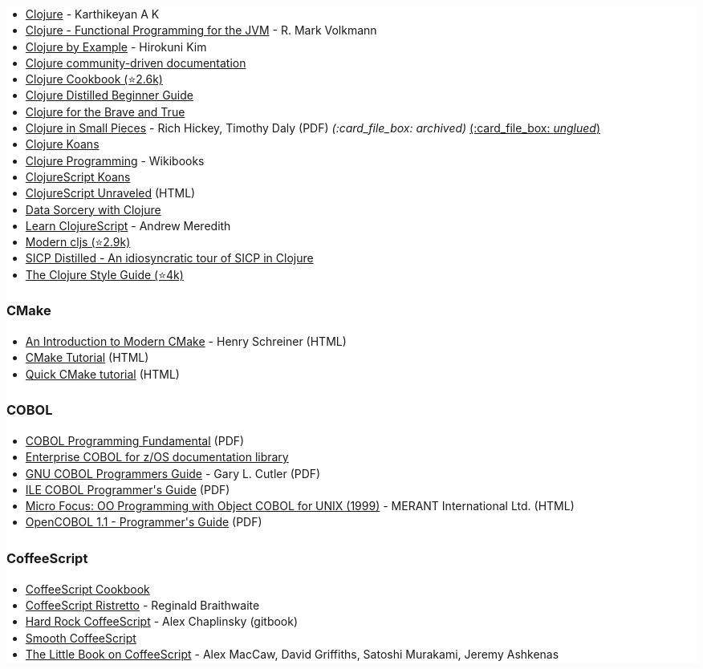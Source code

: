 *   [Clojure](https://clojure-book.gitlab.io) - Karthikeyan A K
*   [Clojure - Functional Programming for the JVM](http://java.ociweb.com/mark/clojure/article.html) - R. Mark Volkmann
*   [Clojure by Example](https://kimh.github.io/clojure-by-example/) - Hirokuni Kim
*   [Clojure community-driven documentation](http://clojure-doc.org)
*   [Clojure Cookbook (⭐2.6k)](https://github.com/clojure-cookbook/clojure-cookbook)
*   [Clojure Distilled Beginner Guide](http://yogthos.github.io/ClojureDistilled.html)
*   [Clojure for the Brave and True](http://www.braveclojure.com)
*   [Clojure in Small Pieces](https://web.archive.org/web/20201013022918/http://daly.axiom-developer.org/clojure.pdf) - Rich Hickey, Timothy Daly (PDF) *(:card\_file\_box: archived)* [(:card\_file\_box: *unglued*)](https://unglue.it/work/489419/)
*   [Clojure Koans](http://clojurekoans.com)
*   [Clojure Programming](https://en.wikibooks.org/wiki/Clojure_Programming) - Wikibooks
*   [ClojureScript Koans](http://clojurescriptkoans.com)
*   [ClojureScript Unraveled](https://funcool.github.io/clojurescript-unraveled/) (HTML)
*   [Data Sorcery with Clojure](http://data-sorcery.org/contents/)
*   [Learn ClojureScript](https://www.learn-clojurescript.com) - Andrew Meredith
*   [Modern cljs (⭐2.9k)](https://github.com/magomimmo/modern-cljs)
*   [SICP Distilled - An idiosyncratic tour of SICP in Clojure](http://www.sicpdistilled.com)
*   [The Clojure Style Guide (⭐4k)](https://github.com/bbatsov/clojure-style-guide)

### CMake

*   [An Introduction to Modern CMake](https://cliutils.gitlab.io/modern-cmake/) - Henry Schreiner (HTML)
*   [CMake Tutorial](https://cmake.org/cmake/help/latest/guide/tutorial/index.html) (HTML)
*   [Quick CMake tutorial](https://www.jetbrains.com/help/clion/quick-cmake-tutorial.html) (HTML)

### COBOL

*   [COBOL Programming Fundamental](http://yusman.staff.gunadarma.ac.id/Downloads/files/33460/COBOL_Programming_Fundamental.pdf) (PDF)
*   [Enterprise COBOL for z/OS documentation library](http://www-01.ibm.com/support/docview.wss?uid=swg27036733)
*   [GNU COBOL Programmers Guide](https://edoras.sdsu.edu/doc/GNU_Cobol_Programmers_Guide_2.1.pdf) - Gary L. Cutler (PDF)
*   [ILE COBOL Programmer's Guide](https://www.ibm.com/docs/de/ssw_ibm_i_74/pdf/sc092539.pdf) (PDF)
*   [Micro Focus: OO Programming with Object COBOL for UNIX (1999)](https://www.microfocus.com/documentation/object-cobol/oc41books/oppubb.htm) - MERANT International Ltd. (HTML)
*   [OpenCOBOL 1.1 - Programmer's Guide](http://open-cobol.sourceforge.net/guides/OpenCOBOL%20Programmers%20Guide.pdf) (PDF)

### CoffeeScript

*   [CoffeeScript Cookbook](https://coffeescript-cookbook.github.io)
*   [CoffeeScript Ristretto](https://leanpub.com/coffeescript-ristretto/read) - Reginald Braithwaite
*   [Hard Rock CoffeeScript](https://alchaplinsky.github.io/hard-rock-coffeescript/) - Alex Chaplinsky (gitbook)
*   [Smooth CoffeeScript](http://autotelicum.github.io/Smooth-CoffeeScript/SmoothCoffeeScript.html)
*   [The Little Book on CoffeeScript](http://arcturo.github.io/library/coffeescript/) - Alex MacCaw, David Griffiths, Satoshi Murakami, Jeremy Ashkenas
